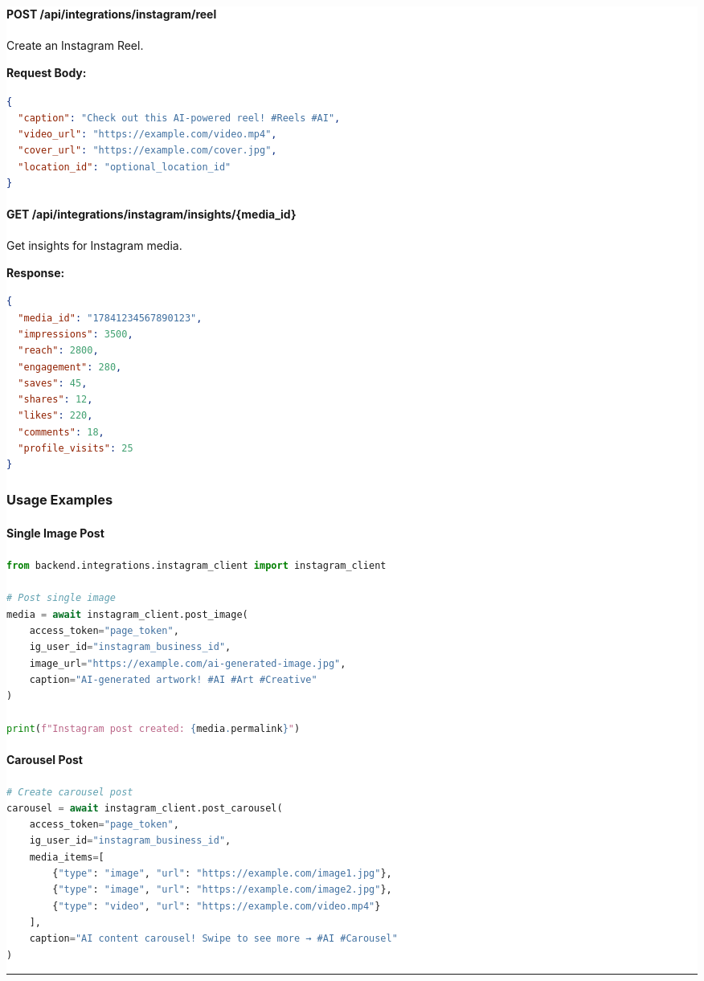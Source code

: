 #### POST /api/integrations/instagram/reel
Create an Instagram Reel.

**Request Body:**
```json
{
  "caption": "Check out this AI-powered reel! #Reels #AI",
  "video_url": "https://example.com/video.mp4",
  "cover_url": "https://example.com/cover.jpg",
  "location_id": "optional_location_id"
}
```

#### GET /api/integrations/instagram/insights/{media_id}
Get insights for Instagram media.

**Response:**
```json
{
  "media_id": "17841234567890123",
  "impressions": 3500,
  "reach": 2800,
  "engagement": 280,
  "saves": 45,
  "shares": 12,
  "likes": 220,
  "comments": 18,
  "profile_visits": 25
}
```

### Usage Examples

#### Single Image Post
```python
from backend.integrations.instagram_client import instagram_client

# Post single image
media = await instagram_client.post_image(
    access_token="page_token",
    ig_user_id="instagram_business_id",
    image_url="https://example.com/ai-generated-image.jpg",
    caption="AI-generated artwork! #AI #Art #Creative"
)

print(f"Instagram post created: {media.permalink}")
```

#### Carousel Post
```python
# Create carousel post
carousel = await instagram_client.post_carousel(
    access_token="page_token",
    ig_user_id="instagram_business_id",
    media_items=[
        {"type": "image", "url": "https://example.com/image1.jpg"},
        {"type": "image", "url": "https://example.com/image2.jpg"},
        {"type": "video", "url": "https://example.com/video.mp4"}
    ],
    caption="AI content carousel! Swipe to see more → #AI #Carousel"
)
```

---